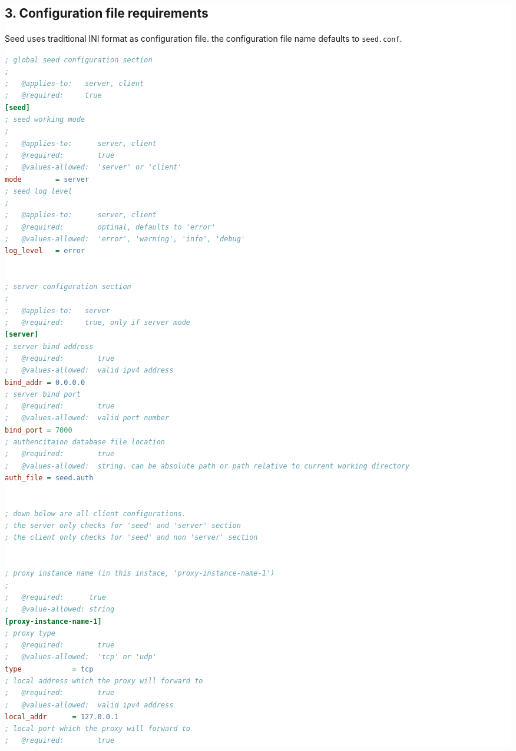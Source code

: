 ## 3. Configuration file requirements
Seed uses traditional INI format as configuration file. the configuration file name defaults to `seed.conf`.

```ini
; global seed configuration section
;
;   @applies-to:   server, client
;   @required:     true
[seed]
; seed working mode
;
;   @applies-to:      server, client
;   @required:        true
;   @values-allowed:  'server' or 'client'
mode        = server
; seed log level
;
;   @applies-to:      server, client
;   @required:        optinal, defaults to 'error'
;   @values-allowed:  'error', 'warning', 'info', 'debug'
log_level   = error


; server configuration section
;
;   @applies-to:   server
;   @required:     true, only if server mode
[server]
; server bind address
;   @required:        true
;   @values-allowed:  valid ipv4 address
bind_addr = 0.0.0.0
; server bind port
;   @required:        true
;   @values-allowed:  valid port number
bind_port = 7000
; authencitaion database file location
;   @required:        true
;   @values-allowed:  string. can be absolute path or path relative to current working directory
auth_file = seed.auth


; down below are all client configurations.
; the server only checks for 'seed' and 'server' section
; the client only checks for 'seed' and non 'server' section


; proxy instance name (in this instace, 'proxy-instance-name-1')
;
;   @required:      true
;   @value-allowed: string
[proxy-instance-name-1]
; proxy type
;   @required:        true
;   @values-allowed:  'tcp' or 'udp'
type            = tcp
; local address which the proxy will forward to
;   @required:        true
;   @values-allowed:  valid ipv4 address
local_addr      = 127.0.0.1
; local port which the proxy will forward to
;   @required:        true
```